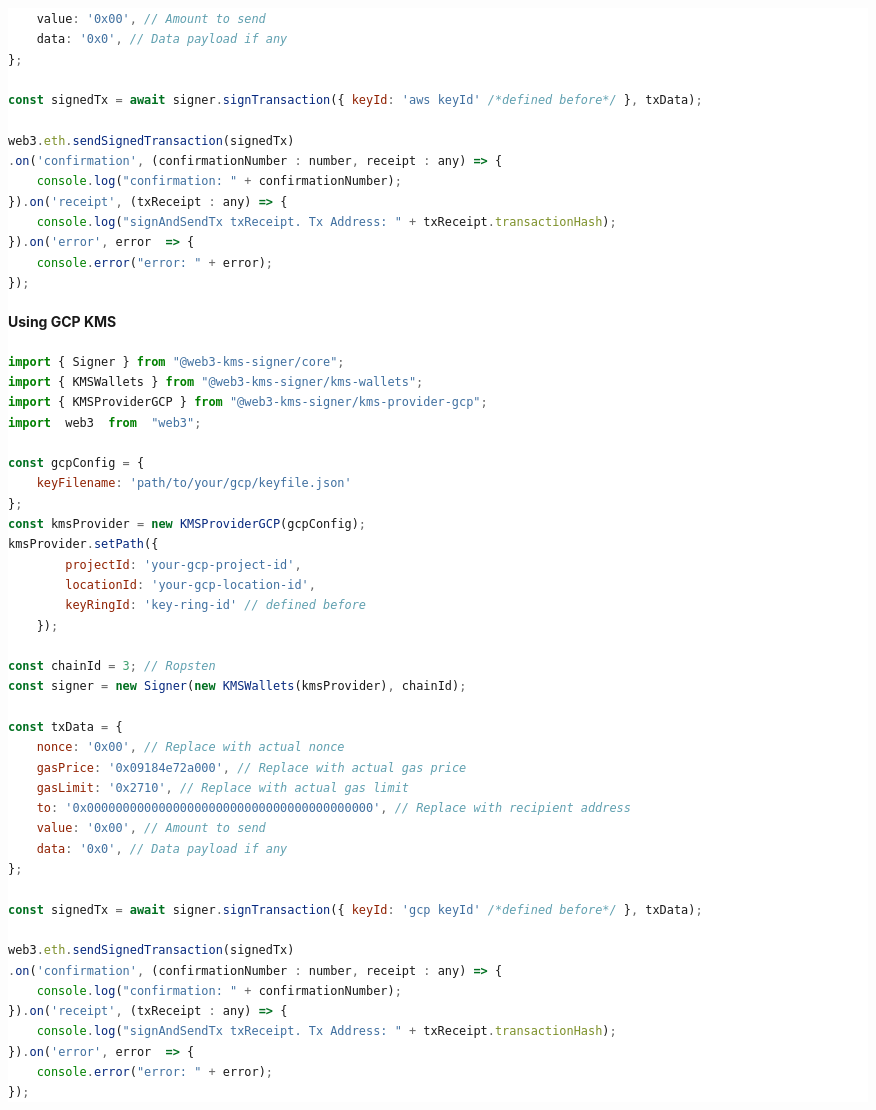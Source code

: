 ```javascript
    value: '0x00', // Amount to send
    data: '0x0', // Data payload if any
};

const signedTx = await signer.signTransaction({ keyId: 'aws keyId' /*defined before*/ }, txData);

web3.eth.sendSignedTransaction(signedTx)
.on('confirmation', (confirmationNumber : number, receipt : any) => {
	console.log("confirmation: " + confirmationNumber);
}).on('receipt', (txReceipt : any) => {
	console.log("signAndSendTx txReceipt. Tx Address: " + txReceipt.transactionHash);
}).on('error', error  => {
	console.error("error: " + error);
});
```

#### Using GCP KMS

```javascript
import { Signer } from "@web3-kms-signer/core";
import { KMSWallets } from "@web3-kms-signer/kms-wallets";
import { KMSProviderGCP } from "@web3-kms-signer/kms-provider-gcp";
import  web3  from  "web3";

const gcpConfig = {
    keyFilename: 'path/to/your/gcp/keyfile.json'
};
const kmsProvider = new KMSProviderGCP(gcpConfig);
kmsProvider.setPath({
        projectId: 'your-gcp-project-id',
        locationId: 'your-gcp-location-id',
        keyRingId: 'key-ring-id' // defined before
    });

const chainId = 3; // Ropsten
const signer = new Signer(new KMSWallets(kmsProvider), chainId);

const txData = {
    nonce: '0x00', // Replace with actual nonce
    gasPrice: '0x09184e72a000', // Replace with actual gas price
    gasLimit: '0x2710', // Replace with actual gas limit
    to: '0x0000000000000000000000000000000000000000', // Replace with recipient address
    value: '0x00', // Amount to send
    data: '0x0', // Data payload if any
};

const signedTx = await signer.signTransaction({ keyId: 'gcp keyId' /*defined before*/ }, txData);

web3.eth.sendSignedTransaction(signedTx)
.on('confirmation', (confirmationNumber : number, receipt : any) => {
	console.log("confirmation: " + confirmationNumber);
}).on('receipt', (txReceipt : any) => {
	console.log("signAndSendTx txReceipt. Tx Address: " + txReceipt.transactionHash);
}).on('error', error  => {
	console.error("error: " + error);
});
```
